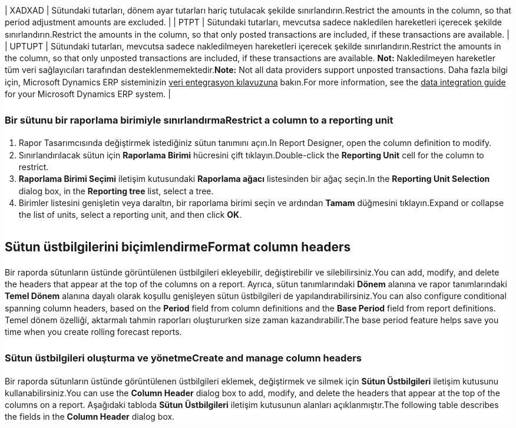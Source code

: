 | <span data-ttu-id="e9376-196">XAD</span><span class="sxs-lookup"><span data-stu-id="e9376-196">XAD</span></span>                     | <span data-ttu-id="e9376-197">Sütundaki tutarları, dönem ayar tutarları hariç tutulacak şekilde sınırlandırın.</span><span class="sxs-lookup"><span data-stu-id="e9376-197">Restrict the amounts in the column, so that period adjustment amounts are excluded.</span></span>                                                                                                                                                                                                                                                     |
| <span data-ttu-id="e9376-198">PT</span><span class="sxs-lookup"><span data-stu-id="e9376-198">PT</span></span>                      | <span data-ttu-id="e9376-199">Sütundaki tutarları, mevcutsa sadece nakledilen hareketleri içerecek şekilde sınırlandırın.</span><span class="sxs-lookup"><span data-stu-id="e9376-199">Restrict the amounts in the column, so that only posted transactions are included, if these transactions are available.</span></span>                                                                                                                                                                                                                 |
| <span data-ttu-id="e9376-200">UPT</span><span class="sxs-lookup"><span data-stu-id="e9376-200">UPT</span></span>                     | <span data-ttu-id="e9376-201">Sütundaki tutarları, mevcutsa sadece nakledilmeyen hareketleri içerecek şekilde sınırlandırın.</span><span class="sxs-lookup"><span data-stu-id="e9376-201">Restrict the amounts in the column, so that only unposted transactions are included, if these transactions are available.</span></span> <span data-ttu-id="e9376-202">**Not:** Nakledilmeyen hareketler tüm veri sağlayıcıları tarafından desteklenmemektedir.</span><span class="sxs-lookup"><span data-stu-id="e9376-202">**Note:** Not all data providers support unposted transactions.</span></span> <span data-ttu-id="e9376-203">Daha fazla bilgi için, Microsoft Dynamics ERP sisteminizin [veri entegrasyon kılavuzuna](http://go.microsoft.com/fwlink/?LinkID=162565) bakın.</span><span class="sxs-lookup"><span data-stu-id="e9376-203">For more information, see the [data integration guide](http://go.microsoft.com/fwlink/?LinkID=162565) for your Microsoft Dynamics ERP system.</span></span> |

### <a name="restrict-a-column-to-a-reporting-unit"></a><span data-ttu-id="e9376-204">Bir sütunu bir raporlama birimiyle sınırlandırma</span><span class="sxs-lookup"><span data-stu-id="e9376-204">Restrict a column to a reporting unit</span></span>

1.  <span data-ttu-id="e9376-205">Rapor Tasarımcısında değiştirmek istediğiniz sütun tanımını açın.</span><span class="sxs-lookup"><span data-stu-id="e9376-205">In Report Designer, open the column definition to modify.</span></span>
2.  <span data-ttu-id="e9376-206">Sınırlandırılacak sütun için **Raporlama Birimi** hücresini çift tıklayın.</span><span class="sxs-lookup"><span data-stu-id="e9376-206">Double-click the **Reporting Unit** cell for the column to restrict.</span></span>
3.  <span data-ttu-id="e9376-207">**Raporlama Birimi Seçimi** iletişim kutusundaki **Raporlama ağacı** listesinden bir ağaç seçin.</span><span class="sxs-lookup"><span data-stu-id="e9376-207">In the **Reporting Unit Selection** dialog box, in the **Reporting tree** list, select a tree.</span></span>
4.  <span data-ttu-id="e9376-208">Birimler listesini genişletin veya daraltın, bir raporlama birimi seçin ve ardından **Tamam** düğmesini tıklayın.</span><span class="sxs-lookup"><span data-stu-id="e9376-208">Expand or collapse the list of units, select a reporting unit, and then click **OK**.</span></span>

## <a name="format-column-headers"></a><span data-ttu-id="e9376-209">Sütun üstbilgilerini biçimlendirme</span><span class="sxs-lookup"><span data-stu-id="e9376-209">Format column headers</span></span>
<span data-ttu-id="e9376-210">Bir raporda sütunların üstünde görüntülenen üstbilgileri ekleyebilir, değiştirebilir ve silebilirsiniz.</span><span class="sxs-lookup"><span data-stu-id="e9376-210">You can add, modify, and delete the headers that appear at the top of the columns on a report.</span></span> <span data-ttu-id="e9376-211">Ayrıca, sütun tanımlarındaki **Dönem** alanına ve rapor tanımlarındaki **Temel Dönem** alanına dayalı olarak koşullu genişleyen sütun üstbilgileri de yapılandırabilirsiniz.</span><span class="sxs-lookup"><span data-stu-id="e9376-211">You can also configure conditional spanning column headers, based on the **Period** field from column definitions and the **Base Period** field from report definitions.</span></span> <span data-ttu-id="e9376-212">Temel dönem özelliği, aktarmalı tahmin raporları oluştururken size zaman kazandırabilir.</span><span class="sxs-lookup"><span data-stu-id="e9376-212">The base period feature helps save you time when you create rolling forecast reports.</span></span>

### <a name="create-and-manage-column-headers"></a><span data-ttu-id="e9376-213">Sütun üstbilgileri oluşturma ve yönetme</span><span class="sxs-lookup"><span data-stu-id="e9376-213">Create and manage column headers</span></span>

<span data-ttu-id="e9376-214">Bir raporda sütunların üstünde görüntülenen üstbilgileri eklemek, değiştirmek ve silmek için **Sütun Üstbilgileri** iletişim kutusunu kullanabilirsiniz.</span><span class="sxs-lookup"><span data-stu-id="e9376-214">You can use the **Column Header** dialog box to add, modify, and delete the headers that appear at the top of the columns on a report.</span></span> <span data-ttu-id="e9376-215">Aşağıdaki tabloda **Sütun Üstbilgileri** iletişim kutusunun alanları açıklanmıştır.</span><span class="sxs-lookup"><span data-stu-id="e9376-215">The following table describes the fields in the **Column Header** dialog box.</span></span>
